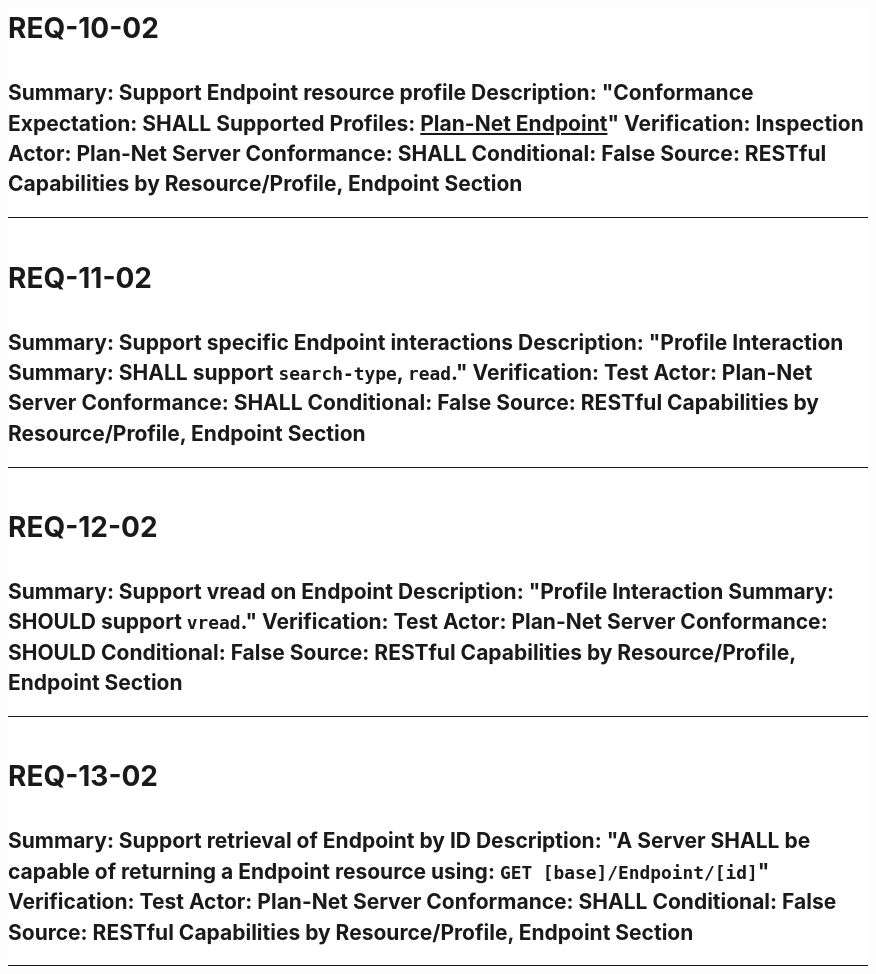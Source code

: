 # REQ-10-02
**Summary**: Support Endpoint resource profile
**Description**: "Conformance Expectation: **SHALL** Supported Profiles: [Plan-Net Endpoint](StructureDefinition-plannet-Endpoint.html)"
**Verification**: Inspection
**Actor**: Plan-Net Server
**Conformance**: SHALL
**Conditional**: False
**Source**: RESTful Capabilities by Resource/Profile, Endpoint Section
---

---
# REQ-11-02
**Summary**: Support specific Endpoint interactions
**Description**: "Profile Interaction Summary: **SHALL** support `search-type`, `read`."
**Verification**: Test
**Actor**: Plan-Net Server
**Conformance**: SHALL
**Conditional**: False
**Source**: RESTful Capabilities by Resource/Profile, Endpoint Section
---

---
# REQ-12-02
**Summary**: Support vread on Endpoint
**Description**: "Profile Interaction Summary: **SHOULD** support `vread`."
**Verification**: Test
**Actor**: Plan-Net Server
**Conformance**: SHOULD
**Conditional**: False
**Source**: RESTful Capabilities by Resource/Profile, Endpoint Section
---

---
# REQ-13-02
**Summary**: Support retrieval of Endpoint by ID
**Description**: "A Server **SHALL** be capable of returning a Endpoint resource using: `GET [base]/Endpoint/[id]`"
**Verification**: Test
**Actor**: Plan-Net Server
**Conformance**: SHALL
**Conditional**: False
**Source**: RESTful Capabilities by Resource/Profile, Endpoint Section
---

---